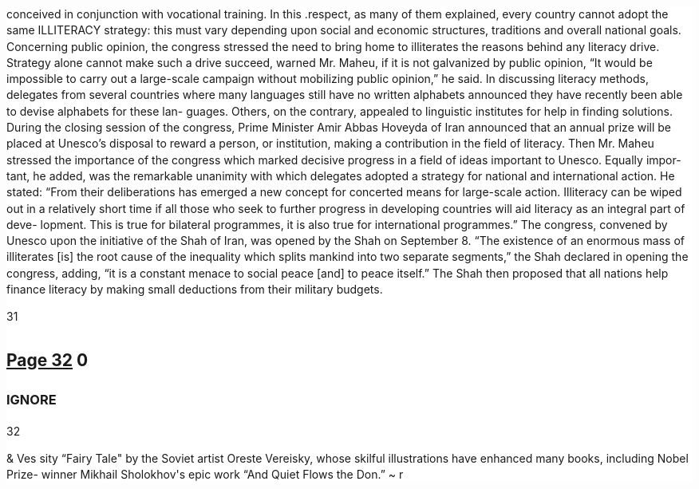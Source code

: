 conceived in conjunction with vocational training. In this .respect, 
as many of them explained, every country cannot adopt the same 
ILLITERACY 
strategy: this must vary depending upon social and economic 
structures, traditions and overall national goals. 
Concerning public opinion, the congress stressed the need to 
bring home to illiterates the reasons behind any literacy drive. 
Strategy alone cannot make such a drive succeed, warned 
Mr. Maheu, if it is not galvanized by public opinion, “It would 
be impossible to carry out a large-scale campaign without mobilizing 
public opinion,” he said. 
In discussing literacy methods, delegates from several countries 
where many languages still have no written alphabets announced 
they have recently been able to devise alphabets for these lan- 
guages. Others, on the contrary, appealed to linguistic institutes 
for help in finding solutions. 
During the closing session of the congress, Prime Minister Amir 
Abbas Hoveyda of Iran announced that an annual prize will be 
placed at Unesco’s disposal to reward a person, or institution, 
making a contribution in the field of literacy. Then Mr. Maheu 
stressed the importance of the congress which marked decisive 
progress in a field of ideas important to Unesco. Equally impor- 
tant, he added, was the remarkable unanimity with which delegates 
adopted a strategy for national and international action. He stated: 
“From their deliberations has emerged a new concept for concerted 
means for large-scale action. Illiteracy can be wiped out in a 
relatively short time if all those who seek to further progress in 
developing countries will aid literacy as an integral part of deve- 
lopment. This is true for bilateral programmes, it is also true 
for international programmes.” 
The congress, convened by Unesco upon the initiative of the 
Shah of Iran, was opened by the Shah on September 8. “The 
existence of an enormous mass of illiterates [is] the root cause 
of the inequality which splits mankind into two separate segments,” 
the Shah declared in opening the congress, adding, “it is a 
constant menace to social peace [and] to peace itself.” The Shah 
then proposed that all nations help finance literacy by making 
small deductions from their military budgets.   
  
31

## [Page 32](https://demo.humlab.umu.se/courier/078211engo.pdf#page=32) 0

### IGNORE

32 
    
   
      
& Ves sity 
“Fairy Tale" by the Soviet artist Oreste Vereisky, whose skilful 
illustrations have enhanced many books, including Nobel Prize- 
winner Mikhail Sholokhov's epic work “And Quiet Flows the Don.” 
~
r
 